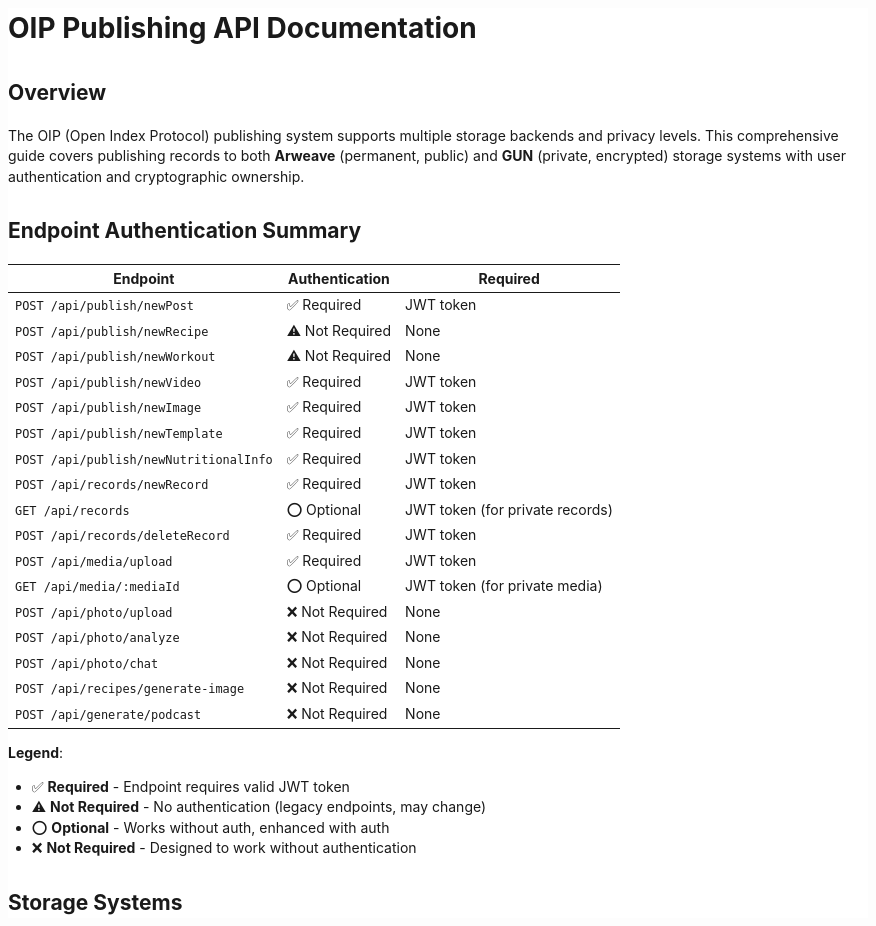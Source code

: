 # OIP Publishing API Documentation

## Overview

The OIP (Open Index Protocol) publishing system supports multiple storage backends and privacy levels. This comprehensive guide covers publishing records to both **Arweave** (permanent, public) and **GUN** (private, encrypted) storage systems with user authentication and cryptographic ownership.

## Endpoint Authentication Summary

| Endpoint | Authentication | Required |
|----------|----------------|----------|
| `POST /api/publish/newPost` | ✅ Required | JWT token |
| `POST /api/publish/newRecipe` | ⚠️ Not Required | None |
| `POST /api/publish/newWorkout` | ⚠️ Not Required | None |
| `POST /api/publish/newVideo` | ✅ Required | JWT token |
| `POST /api/publish/newImage` | ✅ Required | JWT token |
| `POST /api/publish/newTemplate` | ✅ Required | JWT token |
| `POST /api/publish/newNutritionalInfo` | ✅ Required | JWT token |
| `POST /api/records/newRecord` | ✅ Required | JWT token |
| `GET /api/records` | ⭕ Optional | JWT token (for private records) |
| `POST /api/records/deleteRecord` | ✅ Required | JWT token |
| `POST /api/media/upload` | ✅ Required | JWT token |
| `GET /api/media/:mediaId` | ⭕ Optional | JWT token (for private media) |
| `POST /api/photo/upload` | ❌ Not Required | None |
| `POST /api/photo/analyze` | ❌ Not Required | None |
| `POST /api/photo/chat` | ❌ Not Required | None |
| `POST /api/recipes/generate-image` | ❌ Not Required | None |
| `POST /api/generate/podcast` | ❌ Not Required | None |

**Legend**:
- ✅ **Required** - Endpoint requires valid JWT token
- ⚠️ **Not Required** - No authentication (legacy endpoints, may change)
- ⭕ **Optional** - Works without auth, enhanced with auth
- ❌ **Not Required** - Designed to work without authentication

## Storage Systems
